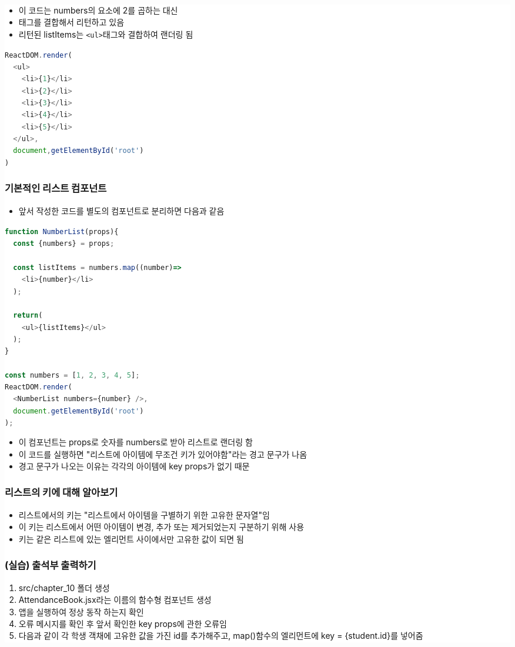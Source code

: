 - 이 코드는 numbers의 요소에 2를 곱하는 대신 <li> 태그를 결합해서 리턴하고 있음
- 리턴된 listItems는 `<ul>`태그와 결합하여 랜더링 됨

```js
ReactDOM.render(
  <ul>
    <li>{1}</li>
    <li>{2}</li>
    <li>{3}</li>
    <li>{4}</li>
    <li>{5}</li>
  </ul>,
  document,getElementById('root')
)
```

### 기본적인 리스트 컴포넌트

- 앞서 작성한 코드를 별도의 컴포넌트로 분리하면 다음과 같음

```js
function NumberList(props){
  const {numbers} = props;

  const listItems = numbers.map((number)=>
    <li>{number}</li>
  );

  return(
    <ul>{listItems}</ul>
  );
}

const numbers = [1, 2, 3, 4, 5];
ReactDOM.render(
  <NumberList numbers={number} />,
  document.getElementById('root')
);
```

- 이 컴포넌트는 props로 숫자를 numbers로 받아 리스트로 랜더링 함
- 이 코드를 실행하면 "리스트에 아이템에 무조건 키가 있어야함"라는 경고 문구가 나옴
- 경고 문구가 나오는 이유는 각각의 아이템에 key props가 없기 때문


### 리스트의 키에 대해 알아보기

- 리스트에서의 키는 "리스트에서 아이템을 구별하기 위한 고유한 문자열"임
- 이 키는 리스트에서 어떤 아이템이 변경, 추가 또는 제거되었는지 구분하기 위해 사용
- 키는 같은 리스트에 있는 엘리먼트 사이에서만 고유한 값이 되면 됨

### (실습) 출석부 출력하기

1. src/chapter_10 폴더 생성
2. AttendanceBook.jsx라는 이름의 함수형 컴포넌트 생성
3. 앱을 실행하여 정상 동작 하는지 확인
4. 오류 메시지를 확인 후 앞서 확인한 key props에 관한 오류임
5. 다음과 같이 각 학생 객채에 고유한 값을 가진 id를 추가해주고, map()함수의 엘리먼트에 key = {student.id}를 넣어줌
